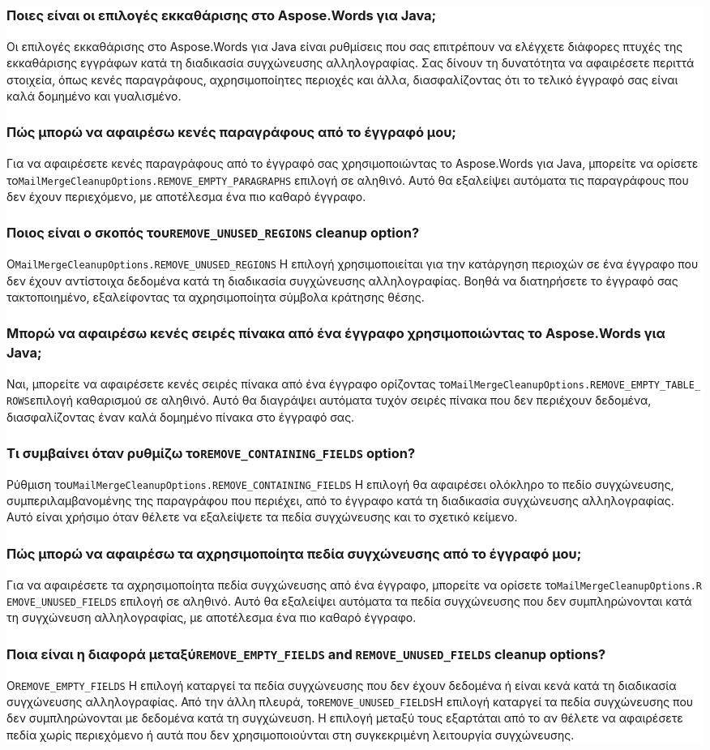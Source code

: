 ### Ποιες είναι οι επιλογές εκκαθάρισης στο Aspose.Words για Java;

Οι επιλογές εκκαθάρισης στο Aspose.Words για Java είναι ρυθμίσεις που σας επιτρέπουν να ελέγχετε διάφορες πτυχές της εκκαθάρισης εγγράφων κατά τη διαδικασία συγχώνευσης αλληλογραφίας. Σας δίνουν τη δυνατότητα να αφαιρέσετε περιττά στοιχεία, όπως κενές παραγράφους, αχρησιμοποίητες περιοχές και άλλα, διασφαλίζοντας ότι το τελικό έγγραφό σας είναι καλά δομημένο και γυαλισμένο.

### Πώς μπορώ να αφαιρέσω κενές παραγράφους από το έγγραφό μου;

 Για να αφαιρέσετε κενές παραγράφους από το έγγραφό σας χρησιμοποιώντας το Aspose.Words για Java, μπορείτε να ορίσετε το`MailMergeCleanupOptions.REMOVE_EMPTY_PARAGRAPHS` επιλογή σε αληθινό. Αυτό θα εξαλείψει αυτόματα τις παραγράφους που δεν έχουν περιεχόμενο, με αποτέλεσμα ένα πιο καθαρό έγγραφο.

###  Ποιος είναι ο σκοπός του`REMOVE_UNUSED_REGIONS` cleanup option?

 Ο`MailMergeCleanupOptions.REMOVE_UNUSED_REGIONS` Η επιλογή χρησιμοποιείται για την κατάργηση περιοχών σε ένα έγγραφο που δεν έχουν αντίστοιχα δεδομένα κατά τη διαδικασία συγχώνευσης αλληλογραφίας. Βοηθά να διατηρήσετε το έγγραφό σας τακτοποιημένο, εξαλείφοντας τα αχρησιμοποίητα σύμβολα κράτησης θέσης.

### Μπορώ να αφαιρέσω κενές σειρές πίνακα από ένα έγγραφο χρησιμοποιώντας το Aspose.Words για Java;

 Ναι, μπορείτε να αφαιρέσετε κενές σειρές πίνακα από ένα έγγραφο ορίζοντας το`MailMergeCleanupOptions.REMOVE_EMPTY_TABLE_ROWS`επιλογή καθαρισμού σε αληθινό. Αυτό θα διαγράψει αυτόματα τυχόν σειρές πίνακα που δεν περιέχουν δεδομένα, διασφαλίζοντας έναν καλά δομημένο πίνακα στο έγγραφό σας.

###  Τι συμβαίνει όταν ρυθμίζω το`REMOVE_CONTAINING_FIELDS` option?

 Ρύθμιση του`MailMergeCleanupOptions.REMOVE_CONTAINING_FIELDS` Η επιλογή θα αφαιρέσει ολόκληρο το πεδίο συγχώνευσης, συμπεριλαμβανομένης της παραγράφου που περιέχει, από το έγγραφο κατά τη διαδικασία συγχώνευσης αλληλογραφίας. Αυτό είναι χρήσιμο όταν θέλετε να εξαλείψετε τα πεδία συγχώνευσης και το σχετικό κείμενο.

### Πώς μπορώ να αφαιρέσω τα αχρησιμοποίητα πεδία συγχώνευσης από το έγγραφό μου;

 Για να αφαιρέσετε τα αχρησιμοποίητα πεδία συγχώνευσης από ένα έγγραφο, μπορείτε να ορίσετε το`MailMergeCleanupOptions.REMOVE_UNUSED_FIELDS` επιλογή σε αληθινό. Αυτό θα εξαλείψει αυτόματα τα πεδία συγχώνευσης που δεν συμπληρώνονται κατά τη συγχώνευση αλληλογραφίας, με αποτέλεσμα ένα πιο καθαρό έγγραφο.

###  Ποια είναι η διαφορά μεταξύ`REMOVE_EMPTY_FIELDS` and `REMOVE_UNUSED_FIELDS` cleanup options?

 Ο`REMOVE_EMPTY_FIELDS` Η επιλογή καταργεί τα πεδία συγχώνευσης που δεν έχουν δεδομένα ή είναι κενά κατά τη διαδικασία συγχώνευσης αλληλογραφίας. Από την άλλη πλευρά, το`REMOVE_UNUSED_FIELDS`Η επιλογή καταργεί τα πεδία συγχώνευσης που δεν συμπληρώνονται με δεδομένα κατά τη συγχώνευση. Η επιλογή μεταξύ τους εξαρτάται από το αν θέλετε να αφαιρέσετε πεδία χωρίς περιεχόμενο ή αυτά που δεν χρησιμοποιούνται στη συγκεκριμένη λειτουργία συγχώνευσης.
